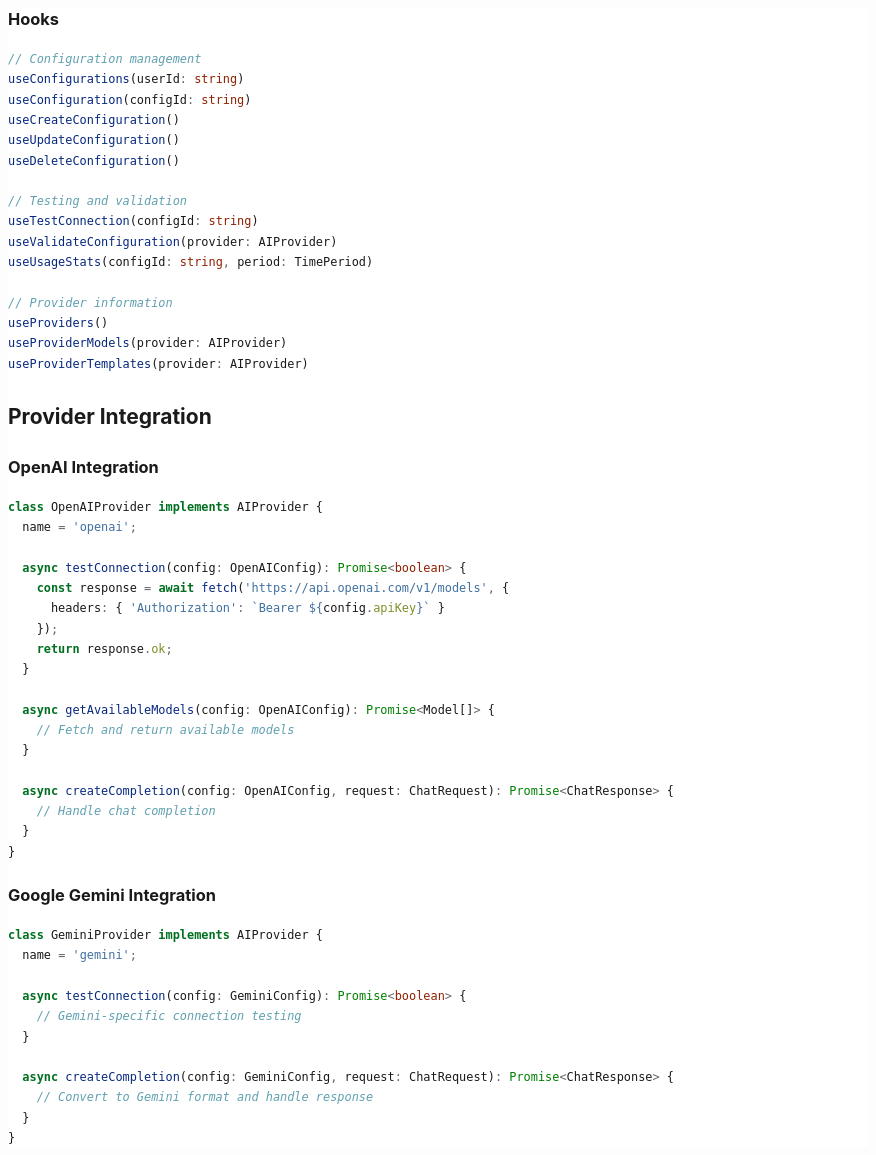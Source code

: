 ### Hooks
```typescript
// Configuration management
useConfigurations(userId: string)
useConfiguration(configId: string)
useCreateConfiguration()
useUpdateConfiguration()
useDeleteConfiguration()

// Testing and validation
useTestConnection(configId: string)
useValidateConfiguration(provider: AIProvider)
useUsageStats(configId: string, period: TimePeriod)

// Provider information
useProviders()
useProviderModels(provider: AIProvider)
useProviderTemplates(provider: AIProvider)
```

## Provider Integration

### OpenAI Integration
```typescript
class OpenAIProvider implements AIProvider {
  name = 'openai';

  async testConnection(config: OpenAIConfig): Promise<boolean> {
    const response = await fetch('https://api.openai.com/v1/models', {
      headers: { 'Authorization': `Bearer ${config.apiKey}` }
    });
    return response.ok;
  }

  async getAvailableModels(config: OpenAIConfig): Promise<Model[]> {
    // Fetch and return available models
  }

  async createCompletion(config: OpenAIConfig, request: ChatRequest): Promise<ChatResponse> {
    // Handle chat completion
  }
}
```

### Google Gemini Integration
```typescript
class GeminiProvider implements AIProvider {
  name = 'gemini';

  async testConnection(config: GeminiConfig): Promise<boolean> {
    // Gemini-specific connection testing
  }

  async createCompletion(config: GeminiConfig, request: ChatRequest): Promise<ChatResponse> {
    // Convert to Gemini format and handle response
  }
}
```
